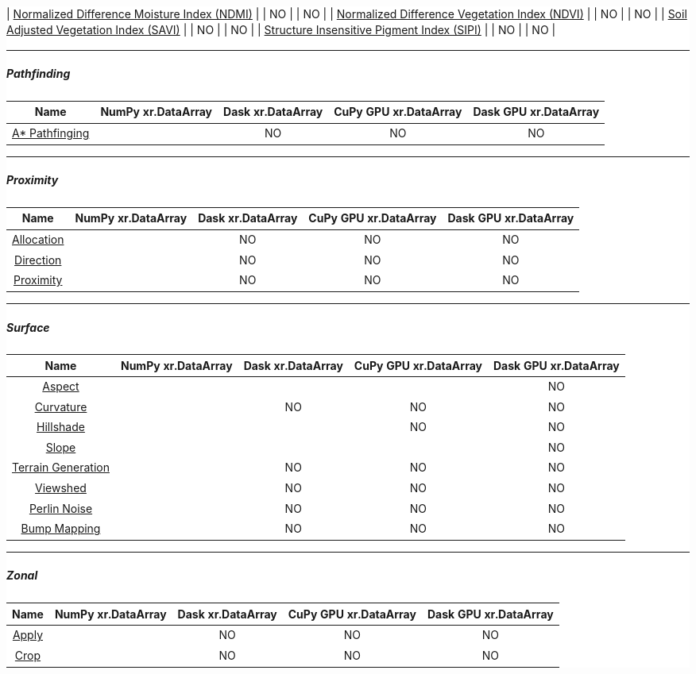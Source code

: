 | [Normalized Difference Moisture Index (NDMI)](xrspatial/multispectral.py) | <g-emoji class="g-emoji" alias="white_check_mark" fallback-src="https://github.githubassets.com/images/icons/emoji/unicode/2705.png"></g-emoji> | NO  | <g-emoji class="g-emoji" alias="white_check_mark" fallback-src="https://github.githubassets.com/images/icons/emoji/unicode/2705.png"></g-emoji> | NO |
| [Normalized Difference Vegetation Index (NDVI)](xrspatial/multispectral.py) | <g-emoji class="g-emoji" alias="white_check_mark" fallback-src="https://github.githubassets.com/images/icons/emoji/unicode/2705.png"></g-emoji> | NO  | <g-emoji class="g-emoji" alias="white_check_mark" fallback-src="https://github.githubassets.com/images/icons/emoji/unicode/2705.png"></g-emoji> | NO |
| [Soil Adjusted Vegetation Index (SAVI)](xrspatial/multispectral.py) | <g-emoji class="g-emoji" alias="white_check_mark" fallback-src="https://github.githubassets.com/images/icons/emoji/unicode/2705.png"></g-emoji> | NO  | <g-emoji class="g-emoji" alias="white_check_mark" fallback-src="https://github.githubassets.com/images/icons/emoji/unicode/2705.png"></g-emoji> | NO |
| [Structure Insensitive Pigment Index (SIPI)](xrspatial/multispectral.py) | <g-emoji class="g-emoji" alias="white_check_mark" fallback-src="https://github.githubassets.com/images/icons/emoji/unicode/2705.png"></g-emoji> | NO  | <g-emoji class="g-emoji" alias="white_check_mark" fallback-src="https://github.githubassets.com/images/icons/emoji/unicode/2705.png"></g-emoji> | NO |

-------


##### **Pathfinding**

| Name | NumPy xr.DataArray | Dask xr.DataArray | CuPy GPU xr.DataArray | Dask GPU xr.DataArray |
|:----------:|:----------------------:|:--------------------:|:-------------------:|:------:|
| [A* Pathfinging](xrspatial/pathfinding.py) | <g-emoji class="g-emoji" alias="white_check_mark" fallback-src="https://github.githubassets.com/images/icons/emoji/unicode/2705.png"></g-emoji> | NO  | NO | NO |

----------

##### **Proximity**

| Name | NumPy xr.DataArray | Dask xr.DataArray | CuPy GPU xr.DataArray | Dask GPU xr.DataArray |
|:----------:|:----------------------:|:--------------------:|:-------------------:|:------:|
| [Allocation](xrspatial/proximity.py) | <g-emoji class="g-emoji" alias="white_check_mark" fallback-src="https://github.githubassets.com/images/icons/emoji/unicode/2705.png"></g-emoji> | NO  | NO | NO |
| [Direction](xrspatial/proximity.py) | <g-emoji class="g-emoji" alias="white_check_mark" fallback-src="https://github.githubassets.com/images/icons/emoji/unicode/2705.png"></g-emoji> | NO  | NO | NO |
| [Proximity](xrspatial/proximity.py) | <g-emoji class="g-emoji" alias="white_check_mark" fallback-src="https://github.githubassets.com/images/icons/emoji/unicode/2705.png"></g-emoji> | NO  | NO | NO |

--------

##### **Surface**

| Name | NumPy xr.DataArray | Dask xr.DataArray | CuPy GPU xr.DataArray | Dask GPU xr.DataArray |
|:----------:|:----------------------:|:--------------------:|:-------------------:|:------:|
| [Aspect](xrspatial/aspect.py) | <g-emoji class="g-emoji" alias="white_check_mark" fallback-src="https://github.githubassets.com/images/icons/emoji/unicode/2705.png"></g-emoji> | <g-emoji class="g-emoji" alias="white_check_mark" fallback-src="https://github.githubassets.com/images/icons/emoji/unicode/2705.png"></g-emoji> | <g-emoji class="g-emoji" alias="white_check_mark" fallback-src="https://github.githubassets.com/images/icons/emoji/unicode/2705.png"></g-emoji> | NO |
| [Curvature](xrspatial/curvature.py) | <g-emoji class="g-emoji" alias="white_check_mark" fallback-src="https://github.githubassets.com/images/icons/emoji/unicode/2705.png"></g-emoji> | NO | NO | NO |
| [Hillshade](xrspatial/hillshade.py) | <g-emoji class="g-emoji" alias="white_check_mark" fallback-src="https://github.githubassets.com/images/icons/emoji/unicode/2705.png"></g-emoji> | <g-emoji class="g-emoji" alias="white_check_mark" fallback-src="https://github.githubassets.com/images/icons/emoji/unicode/2705.png"></g-emoji>  | NO | NO |
| [Slope](xrspatial/slope.py) | <g-emoji class="g-emoji" alias="white_check_mark" fallback-src="https://github.githubassets.com/images/icons/emoji/unicode/2705.png"></g-emoji>  | <g-emoji class="g-emoji" alias="white_check_mark" fallback-src="https://github.githubassets.com/images/icons/emoji/unicode/2705.png"></g-emoji>  | <g-emoji class="g-emoji" alias="white_check_mark" fallback-src="https://github.githubassets.com/images/icons/emoji/unicode/2705.png"></g-emoji> | NO |
| [Terrain Generation](xrspatial/terrain.py) | <g-emoji class="g-emoji" alias="white_check_mark" fallback-src="https://github.githubassets.com/images/icons/emoji/unicode/2705.png"></g-emoji> | NO  | NO | NO |
| [Viewshed](xrspatial/viewshed.py) | <g-emoji class="g-emoji" alias="white_check_mark" fallback-src="https://github.githubassets.com/images/icons/emoji/unicode/2705.png"></g-emoji> | NO  | NO | NO |
| [Perlin Noise](xrspatial/perlin.py) | <g-emoji class="g-emoji" alias="white_check_mark" fallback-src="https://github.githubassets.com/images/icons/emoji/unicode/2705.png"></g-emoji> | NO  | NO | NO |
| [Bump Mapping](xrspatial/bump.py) | <g-emoji class="g-emoji" alias="white_check_mark" fallback-src="https://github.githubassets.com/images/icons/emoji/unicode/2705.png"></g-emoji> | NO | NO | NO |

-----------

##### **Zonal**

| Name | NumPy xr.DataArray | Dask xr.DataArray | CuPy GPU xr.DataArray | Dask GPU xr.DataArray |
|:----------:|:----------------------:|:--------------------:|:-------------------:|:------:|
| [Apply](xrspatial/zonal.py) | <g-emoji class="g-emoji" alias="white_check_mark" fallback-src="https://github.githubassets.com/images/icons/emoji/unicode/2705.png"></g-emoji> | NO  | NO | NO |
| [Crop](xrspatial/zonal.py) | <g-emoji class="g-emoji" alias="white_check_mark" fallback-src="https://github.githubassets.com/images/icons/emoji/unicode/2705.png"></g-emoji> | NO  | NO | NO |